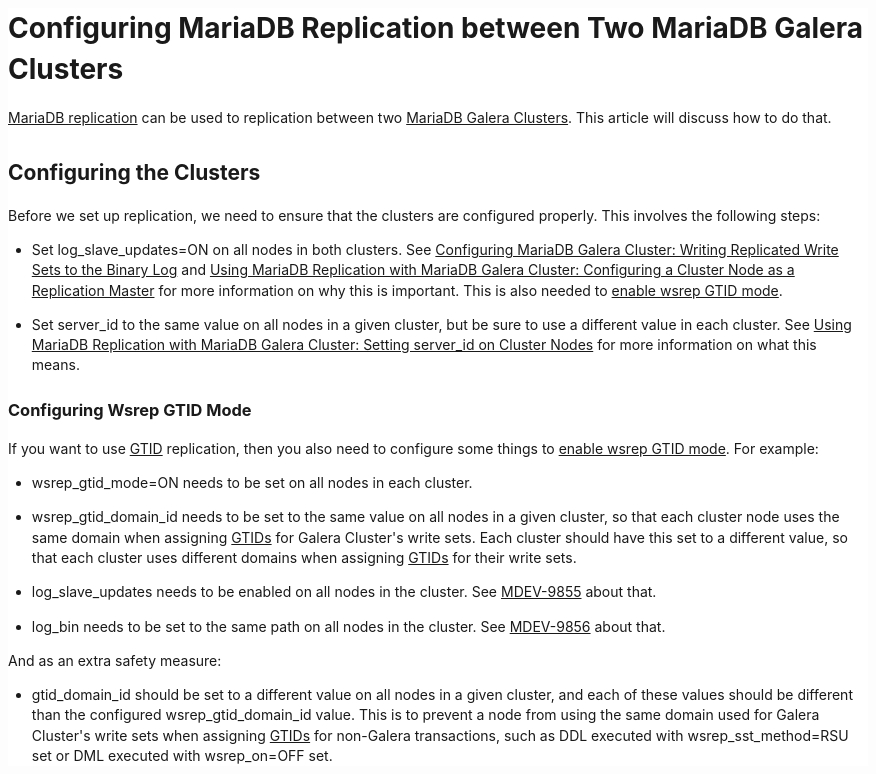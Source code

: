# Configuring MariaDB Replication between Two MariaDB Galera Clusters

[MariaDB replication](/kb/en/high-availability-performance-tuning-mariadb-replication/) can be used to replication between two [MariaDB Galera Clusters](/replication/galera-cluster/). This article will discuss how to do that.

## Configuring the Clusters

Before we set up replication, we need to ensure that the clusters are configured properly. This involves the following steps:

- Set <a undefined>log_slave_updates=ON</a> on all nodes in both clusters. See [Configuring MariaDB Galera Cluster: Writing Replicated Write Sets to the Binary Log](/kb/en/configuring-mariadb-galera-cluster/#writing-replicated-write-sets-to-the-binary-log) and [Using MariaDB Replication with MariaDB Galera Cluster: Configuring a Cluster Node as a Replication Master](/kb/en/using-mariadb-replication-with-mariadb-galera-cluster-using-mariadb-replica/#configuring-a-cluster-node-as-a-replication-master) for more information on why this is important. This is also needed to [enable wsrep GTID mode](/kb/en/using-mariadb-gtids-with-mariadb-galera-cluster/#enabling-wsrep-gtid-mode).

- Set <a undefined>server_id</a> to the same value on all nodes in a given cluster, but be sure to use a different value in each cluster. See [Using MariaDB Replication with MariaDB Galera Cluster: Setting server_id on Cluster Nodes](/kb/en/using-mariadb-replication-with-mariadb-galera-cluster-using-mariadb-replica/#setting-server_id-on-cluster-nodes) for more information on what this means.

### Configuring Wsrep GTID Mode

If you want to use [GTID](/replication/standard-replication/gtid/) replication, then you also need to configure some things to [enable wsrep GTID mode](/kb/en/using-mariadb-gtids-with-mariadb-galera-cluster/#enabling-wsrep-gtid-mode). For example:

- <a undefined>wsrep_gtid_mode=ON</a> needs to be set on all nodes in each cluster.

- <a undefined>wsrep_gtid_domain_id</a> needs to be set to the same value on all nodes in a given cluster, so that each cluster node uses the same domain when assigning [GTIDs](/replication/standard-replication/gtid/) for Galera Cluster's write sets. Each cluster should have this set to a different value, so that each cluster uses different domains when assigning [GTIDs](/replication/standard-replication/gtid/) for their write sets.

- <a undefined>log_slave_updates</a> needs to be enabled on all nodes in the cluster. See [MDEV-9855](https://jira.mariadb.org/browse/MDEV-9855) about that.

- <a undefined>log_bin</a> needs to be set to the same path on all nodes in the cluster. See [MDEV-9856](https://jira.mariadb.org/browse/MDEV-9856) about that.

And as an extra safety measure:

- <a undefined>gtid_domain_id</a> should be set to a different value on all nodes in a given cluster, and each of these values should be different than the configured <a undefined>wsrep_gtid_domain_id</a> value. This is to prevent a node from using the same domain used for Galera Cluster's write sets when assigning [GTIDs](/replication/standard-replication/gtid/) for non-Galera transactions, such as DDL executed with <a undefined>wsrep_sst_method=RSU</a> set or DML executed with <a undefined>wsrep_on=OFF</a> set.
